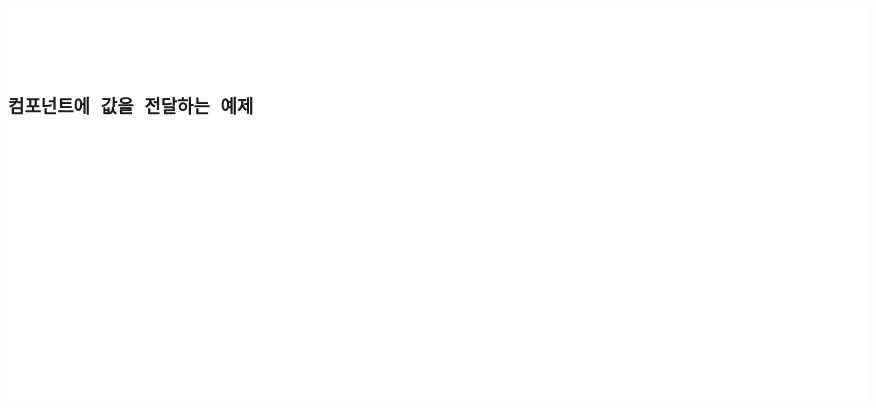 <pre>
<code class="codes">
  <body>
    <h2>컴포넌트에 값을 전달하는 예제</h2>
    <div id="app">
      <!--my-name태그로 myName 프로퍼티에 값을 전달한다.-->
      <my-component my-name="철수"></my-component>
      <my-component my-name="영희"></my-component>
      <my-component></my-component>
    </div>

    <script>
      var MyComponent = {
        template: '<p class="my-comp">나는 {{ myName }} 입니다.</p>',
        props: {
          myName: String	//my-name으로부터 값을 받는다.
        },
      }
      new Vue({
        el: '#app',
        components: {
          'my-component': MyComponent
        }
      })
    </script>
  </body>
</code>
</pre>